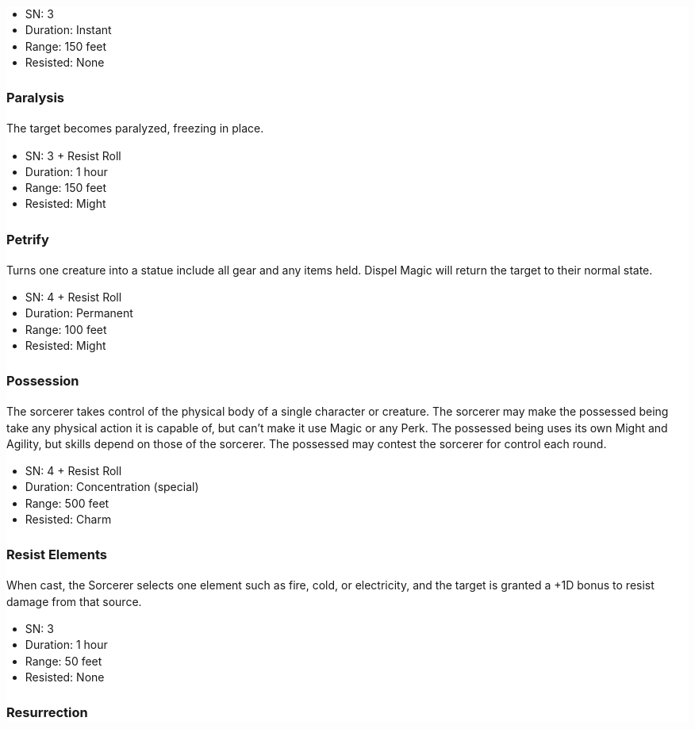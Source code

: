* SN: 3
* Duration: Instant
* Range: 150 feet
* Resisted: None


### Paralysis ###

The target becomes paralyzed, freezing in place.

* SN: 3 + Resist Roll
* Duration: 1 hour
* Range: 150 feet
* Resisted: Might


### Petrify ###

Turns one creature into a statue include all gear and any items
held. Dispel Magic will return the target to their normal state.

* SN: 4 + Resist Roll
* Duration: Permanent
* Range: 100 feet
* Resisted: Might


### Possession ###

The sorcerer takes control of the physical body of a single
character or creature. The sorcerer may make the possessed
being take any physical action it is capable of, but can’t make it
use Magic or any Perk. The possessed being uses its own Might
and Agility, but skills depend on those of the sorcerer. The
possessed may contest the sorcerer for control each round.

* SN: 4 + Resist Roll
* Duration: Concentration (special)
* Range: 500 feet
* Resisted: Charm


### Resist Elements ###

When cast, the Sorcerer selects one element such as fire, cold,
or electricity, and the target is granted a +1D bonus to resist
damage from that source.

* SN: 3
* Duration: 1 hour
* Range: 50 feet
* Resisted: None


### Resurrection ###
